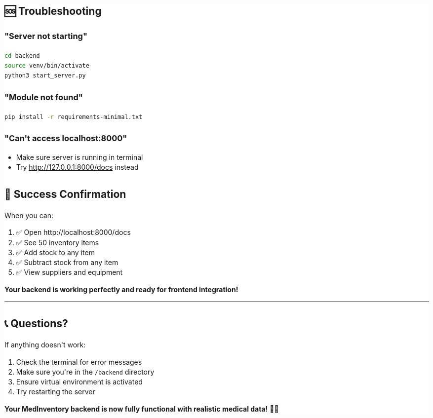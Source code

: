 ## 🆘 **Troubleshooting**

### **"Server not starting"**
```bash
cd backend
source venv/bin/activate
python3 start_server.py
```

### **"Module not found"**
```bash
pip install -r requirements-minimal.txt
```

### **"Can't access localhost:8000"**
- Make sure server is running in terminal
- Try http://127.0.0.1:8000/docs instead

## 🎉 **Success Confirmation**

When you can:
1. ✅ Open http://localhost:8000/docs
2. ✅ See 50 inventory items 
3. ✅ Add stock to any item
4. ✅ Subtract stock from any item
5. ✅ View suppliers and equipment

**Your backend is working perfectly and ready for frontend integration!**

---

## 📞 **Questions?**

If anything doesn't work:
1. Check the terminal for error messages
2. Make sure you're in the `/backend` directory
3. Ensure virtual environment is activated
4. Try restarting the server

**Your MedInventory backend is now fully functional with realistic medical data!** 🏥✨